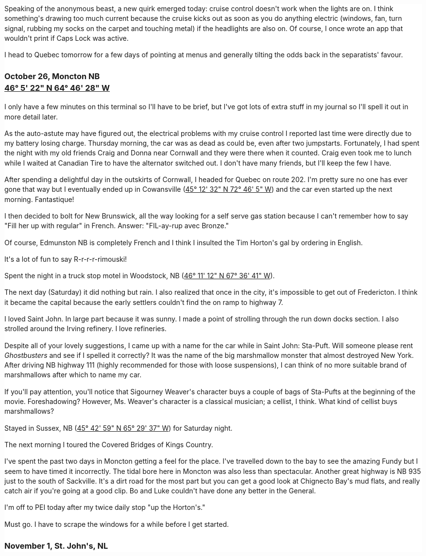 <p>Speaking of the anonymous beast, a new quirk emerged today: cruise control doesn't work when the lights are on. I think something's drawing too much current because the cruise kicks out as soon as you do anything electric (windows, fan, turn signal, rubbing my socks on the carpet and touching metal) if the headlights are also on. Of course, I once wrote an app that wouldn't print if Caps Lock was active.</p>
<p>I head to Quebec tomorrow for a few days of pointing at menus and generally tilting the odds back in the separatists' favour.</p>
<h3>October 26, Moncton NB<br />
<a href="http://maps.google.ca/maps?f=q&amp;hl=en&amp;geocode=&amp;time=&amp;date=&amp;ttype=&amp;q=46%C2%B0+5'+22%22+N+64%C2%B0+46'+28%22+W&amp;ie=UTF8&amp;ll=46.09127,-64.774446&amp;spn=0.026607,0.058365&amp;z=14&amp;iwloc=addr&amp;om=1"> 46° 5' 22" N  64° 46' 28" W</a></h3>
<p>I only have a few minutes on this terminal so I'll have to be brief, but I've got lots of extra stuff in my journal so I'll spell it out in more detail later.</p>
<p>As the auto-astute may have figured out, the electrical problems with my cruise control I reported last time were directly due to my battery losing charge. Thursday morning, the car was as dead as could be, even after two jumpstarts. Fortunately, I had spent the night with my old friends Craig and Donna near Cornwall and they were there when it counted. Craig even took me to lunch while I waited at Canadian Tire to have the alternator switched out. I don't have many friends, but I'll keep the few I have.</p>
<p>After spending a delightful day in the outskirts of Cornwall, I headed for Quebec on route 202. I'm pretty sure no one has ever gone that way but I eventually ended up in Cowansville (<a href="http://maps.google.ca/maps?f=q&amp;hl=en&amp;geocode=&amp;time=&amp;date=&amp;ttype=&amp;q=45%C2%B0+12'+32%22+N+72%C2%B0+46'+5%22+W&amp;ie=UTF8&amp;ll=45.210766,-72.76803&amp;spn=0.027029,0.058365&amp;z=14&amp;iwloc=addr&amp;om=1">45° 12' 32" N  72° 46' 5" W</a>) and the car even started up the next morning. Fantastique!</p>
<p>I then decided to bolt for New Brunswick, all the way looking for a self serve gas station because I can't remember how to say "Fill her up with regular" in French. Answer: "FIL-ay-rup avec Bronze."</p>
<p>Of course, Edmunston NB is completely French and I think I insulted the Tim Horton's gal by ordering in English.</p>
<p>It's a lot of fun to say R-r-r-r-rimouski!</p>
<p>Spent the night in a truck stop motel in Woodstock, NB (<a href="http://maps.google.ca/maps?f=q&amp;hl=en&amp;geocode=&amp;time=&amp;date=&amp;ttype=&amp;q=46%C2%B0+11'+12%22+N+67%C2%B0+36'+41%22+W&amp;ie=UTF8&amp;ll=46.201221,-67.611237&amp;spn=0.212434,0.466919&amp;z=11&amp;iwloc=addr&amp;om=1">46° 11' 12" N  67° 36' 41" W</a>).</p>
<p>The next day (Saturday) it did nothing but rain. I also realized that once in the city, it's impossible to get out of Fredericton. I think it became the capital because the early settlers couldn't find the on ramp to highway 7.</p>
<p>I loved Saint John. In large part because it was sunny. I made a point of strolling through the run down docks section. I also strolled around the Irving refinery. I love refineries.</p>
<p>Despite all of your lovely suggestions, I came up with a name for the car while in Saint John: Sta-Puft. Will someone please rent <em>Ghostbusters</em> and see if I spelled it correctly? It was the name of the big marshmallow monster that almost destroyed New York. After driving NB highway 111 (highly recommended for those with loose suspensions), I can think of no more suitable brand of marshmallows after which to name my car.</p>
<p>If you'll pay attention, you'll notice that Sigourney Weaver's character buys a couple of bags of Sta-Pufts at the beginning of the movie. Foreshadowing? However, Ms. Weaver's character is a classical musician; a cellist, I think. What kind of cellist buys marshmallows?</p>
<p>Stayed in Sussex, NB (<a href="http://maps.google.ca/maps?f=q&amp;hl=en&amp;geocode=&amp;time=&amp;date=&amp;ttype=&amp;q=45%C2%B0+42'+59%22+N+65%C2%B0+29'+37%22+W&amp;ie=UTF8&amp;ll=45.720083,-65.493622&amp;spn=0.053572,0.11673&amp;z=13&amp;iwloc=addr&amp;om=1">45° 42' 59" N  65° 29' 37" W</a>) for Saturday night.</p>
<p>The next morning I toured the Covered Bridges of Kings Country.</p>
<p>I've spent the past two days in Moncton getting a feel for the place. I've travelled down to the bay to see the amazing Fundy but I seem to have timed it incorrectly. The tidal bore here in Moncton was also less than spectacular. Another great highway is NB 935 just to the south of Sackville. It's a dirt road for the most part but you can get a good look at Chignecto Bay's mud flats, and really catch air if you're going at a good clip. Bo and Luke couldn't have done any better in the General.</p>
<p>I'm off to PEI today after my twice daily stop "up the Horton's."</p>
<p>Must go. I have to scrape the windows for a while before I get started.</p>
<h3>November 1, St. John's, NL<br />